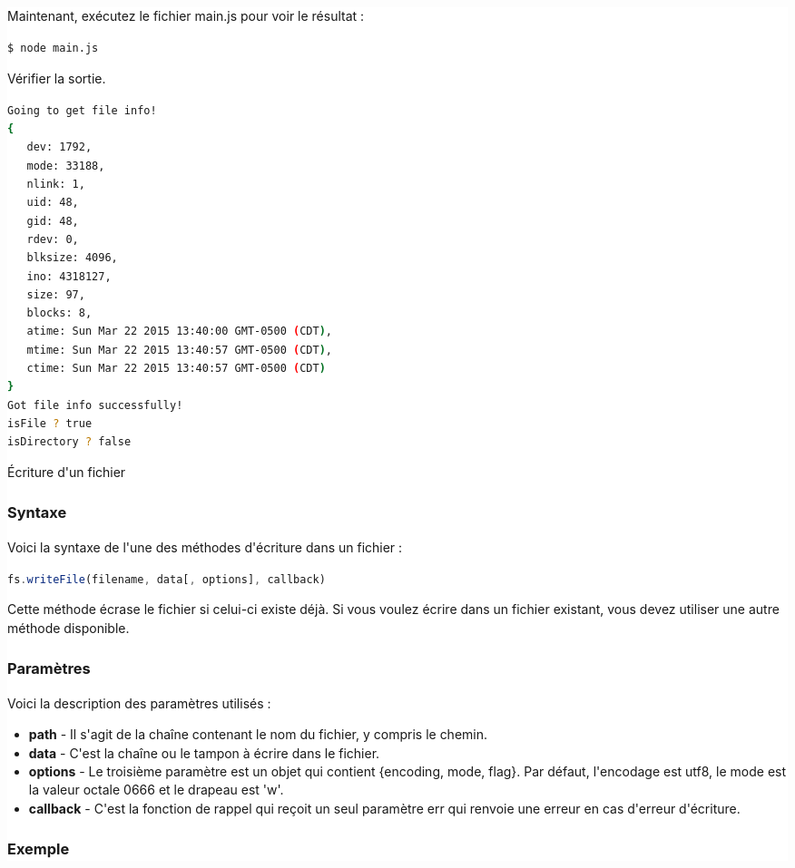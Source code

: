 Maintenant, exécutez le fichier main.js pour voir le résultat :

```bash
$ node main.js
```

Vérifier la sortie.

```bash
Going to get file info!
{ 
   dev: 1792,
   mode: 33188,
   nlink: 1,
   uid: 48,
   gid: 48,
   rdev: 0,
   blksize: 4096,
   ino: 4318127,
   size: 97,
   blocks: 8,
   atime: Sun Mar 22 2015 13:40:00 GMT-0500 (CDT),
   mtime: Sun Mar 22 2015 13:40:57 GMT-0500 (CDT),
   ctime: Sun Mar 22 2015 13:40:57 GMT-0500 (CDT) 
}
Got file info successfully!
isFile ? true
isDirectory ? false
```

Écriture d'un fichier

### Syntaxe

Voici la syntaxe de l'une des méthodes d'écriture dans un fichier :

```js
fs.writeFile(filename, data[, options], callback)
```

Cette méthode écrase le fichier si celui-ci existe déjà. Si vous voulez écrire dans un fichier existant, vous devez utiliser une autre méthode disponible.

### Paramètres

Voici la description des paramètres utilisés :

- **path** - Il s'agit de la chaîne contenant le nom du fichier, y compris le chemin.
- **data** - C'est la chaîne ou le tampon à écrire dans le fichier.
- **options** - Le troisième paramètre est un objet qui contient {encoding, mode, flag}. Par défaut, l'encodage est utf8, le mode est la valeur octale 0666 et le drapeau est 'w'.
- **callback** - C'est la fonction de rappel qui reçoit un seul paramètre err qui renvoie une erreur en cas d'erreur d'écriture.

### Exemple
